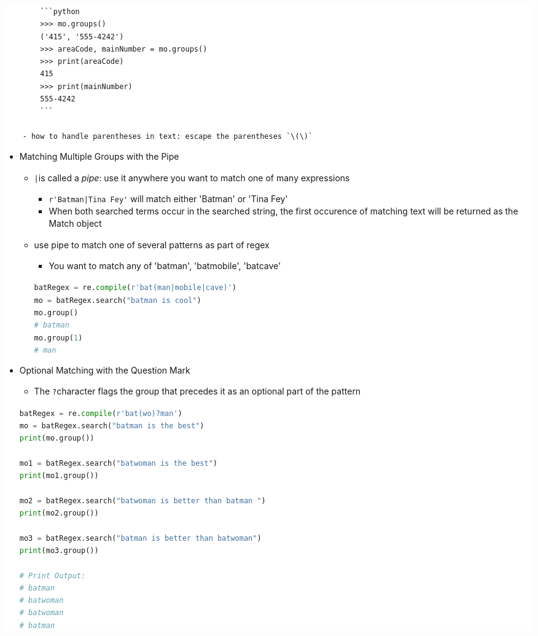 			```python
			>>> mo.groups()
			('415', '555-4242')
			>>> areaCode, mainNumber = mo.groups()
			>>> print(areaCode)
			415
			>>> print(mainNumber)
			555-4242
			```

		- how to handle parentheses in text: escape the parentheses `\(\)`

- Matching Multiple Groups with the Pipe

	- `|`is called a *pipe*: use it anywhere you want to match one of many expressions

		- `r'Batman|Tina Fey'` will match either 'Batman' or 'Tina Fey'
		- When both searched terms occur in the searched string, the first occurence of matching text will be returned as the Match object

	- use pipe to match one of several patterns as part of regex

		- You want to match any of 'batman', 'batmobile', 'batcave'

		```python
		batRegex = re.compile(r'bat(man|mobile|cave)')
		mo = batRegex.search("batman is cool")
		mo.group()
		# batman
		mo.group(1)
		# man
		```

- Optional Matching with the Question Mark

	- The `?`character flags the group that precedes it as an optional part of the pattern

	```python
	batRegex = re.compile(r'bat(wo)?man')
	mo = batRegex.search("batman is the best")
	print(mo.group())
	
	mo1 = batRegex.search("batwoman is the best")
	print(mo1.group())
	
	mo2 = batRegex.search("batwoman is better than batman ")
	print(mo2.group())
	
	mo3 = batRegex.search("batman is better than batwoman")
	print(mo3.group())
	
	# Print Output:
	# batman
	# batwoman
	# batwoman
	# batman
	```
